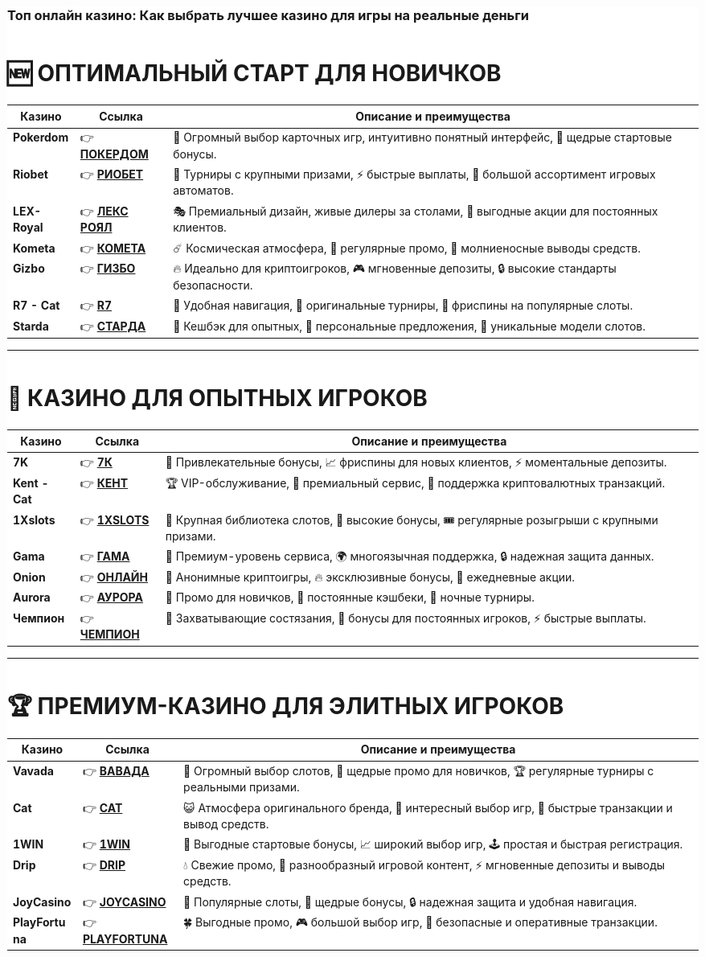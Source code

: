 ### Топ онлайн казино: Как выбрать лучшее казино для игры на реальные деньги
# 🆕 ОПТИМАЛЬНЫЙ СТАРТ ДЛЯ НОВИЧКОВ

| Казино        | Ссылка                                              | Описание и преимущества                                                                     |
| ------------- | --------------------------------------------------- | ------------------------------------------------------------------------------------------- |
| **Pokerdom**  | 👉 [**ПОКЕРДОМ**](https://brandplay.link/FwVc4f)    | 💎 Огромный выбор карточных игр, интуитивно понятный интерфейс, 🎁 щедрые стартовые бонусы. |
| **Riobet**    | 👉 [**РИОБЕТ**](https://brandplay.link/TnjsxFvH)    | 🌟 Турниры с крупными призами, ⚡ быстрые выплаты, 🎲 большой ассортимент игровых автоматов. |
| **LEX-Royal** | 👉 [**ЛЕКС РОЯЛ**](https://brandplay.link/VMqNXPFs) | 🎭 Премиальный дизайн, живые дилеры за столами, 🎁 выгодные акции для постоянных клиентов.  |
| **Kometa**    | 👉 [**КОМЕТА**](https://brandplay.link/jHzFFYGv)    | ☄️ Космическая атмосфера, 🎁 регулярные промо, 🚀 молниеносные выводы средств.              |
| **Gizbo**     | 👉 [**ГИЗБО**](https://brandplay.link/rvzLrVLp)     | 🔥 Идеально для криптоигроков, 🎮 мгновенные депозиты, 🔒 высокие стандарты безопасности.   |
| **R7 - Cat**  | 👉 [**R7**](https://brandplay.link/dByFXP7h)        | 🎉 Удобная навигация, 🌟 оригинальные турниры, 🎁 фриспины на популярные слоты.             |
| **Starda**    | 👉 [**СТАРДА**](https://brandplay.link/HDcDrxLk)    | 🚀 Кешбэк для опытных, 🤑 персональные предложения, 🎰 уникальные модели слотов.            |

***

# 🌟 КАЗИНО ДЛЯ ОПЫТНЫХ ИГРОКОВ

| Казино         | Ссылка                                                                                           | Описание и преимущества                                                                       |
| -------------- | ------------------------------------------------------------------------------------------------ | --------------------------------------------------------------------------------------------- |
| **7K**         | 👉 [**7К**](https://brandplay.link/dd46bNgD)                                                     | 🔔 Привлекательные бонусы, 📈 фриспины для новых клиентов, ⚡ моментальные депозиты.           |
| **Kent - Cat** | 👉 [**КЕНТ**](https://brandplay.link/XRH1g6Vb)                                                   | 🏆 VIP-обслуживание, 💎 премиальный сервис, 📲 поддержка криптовалютных транзакций.           |
| **1Xslots**    | 👉 [**1XSLOTS**](https://brandplay.link/J2ZbqMPZ)                                                | 🎰 Крупная библиотека слотов, 🎁 высокие бонусы, 🎟️ регулярные розыгрыши с крупными призами. |
| **Gama**       | 👉 [**ГАМА**](https://brandplay.link/RD52jZbL)                                                   | 💎 Премиум-уровень сервиса, 🌍 многоязычная поддержка, 🔒 надежная защита данных.             |
| **Onion**      | 👉 [**ОНЛАЙН**](https://brandplay.link/8LcS6Djb)                                                 | 🧅 Анонимные криптоигры, 🔥 эксклюзивные бонусы, 💸 ежедневные акции.                         |
| **Aurora**     | 👉 [**АУРОРА**](https://10trafic-stat2.com/click/668546556bcc6313411604bc/6766/13031/subaccount) | 🌌 Промо для новичков, 🤑 постоянные кэшбеки, 🚀 ночные турниры.                              |
| **Чемпион**    | 👉 [**ЧЕМПИОН**](https://temon-gter.cfd/go/9n8?p56190p303844p3509t17502)                         | 🏅 Захватывающие состязания, 🎁 бонусы для постоянных игроков, ⚡ быстрые выплаты.             |

***

# 🏆 ПРЕМИУМ-КАЗИНО ДЛЯ ЭЛИТНЫХ ИГРОКОВ

| Казино          | Ссылка                                                                                                       | Описание и преимущества                                                                            |
| --------------- | ------------------------------------------------------------------------------------------------------------ | -------------------------------------------------------------------------------------------------- |
| **Vavada**      | 👉 [**ВАВАДА**](https://partnervavadarv.com?promo=75590753-cc8b-4c4a-8d71-99b7a2293439-jud\&target=register) | 🌟 Огромный выбор слотов, 🎁 щедрые промо для новичков, 🏆 регулярные турниры с реальными призами. |
| **Cat**         | 👉 [**CAT**](https://catchthecatthree.com/d1bfb4f94)                                                         | 😺 Атмосфера оригинального бренда, 🎰 интересный выбор игр, 💸 быстрые транзакции и вывод средств. |
| **1WIN**        | 👉 [**1WIN**](https://brandplay.link/9sD8CZLQ)                                                               | 🌟 Выгодные стартовые бонусы, 📈 широкий выбор игр, 🕹️ простая и быстрая регистрация.             |
| **Drip**        | 👉 [**DRIP**](https://drp-irrs01.com/c4bf3bd2f)                                                              | 💧 Свежие промо, 🎰 разнообразный игровой контент, ⚡ мгновенные депозиты и выводы средств.         |
| **JoyCasino**   | 👉 [**JOYCASINO**](https://rpc30.call2me.pro/?/ru/registration?apkpop=0\&partner=p24970p3289525p8e5d)        | 🎉 Популярные слоты, 🎁 щедрые бонусы, 🔒 надежная защита и удобная навигация.                     |
| **PlayFortuna** | 👉 [**PLAYFORTUNA**](https://4v4rg0e52p.com/alt/playfortuna?27f770988db651f9cc8f16742d88cecd)                | 🍀 Выгодные промо, 🎮 большой выбор игр, 🏦 безопасные и оперативные транзакции.                   |
